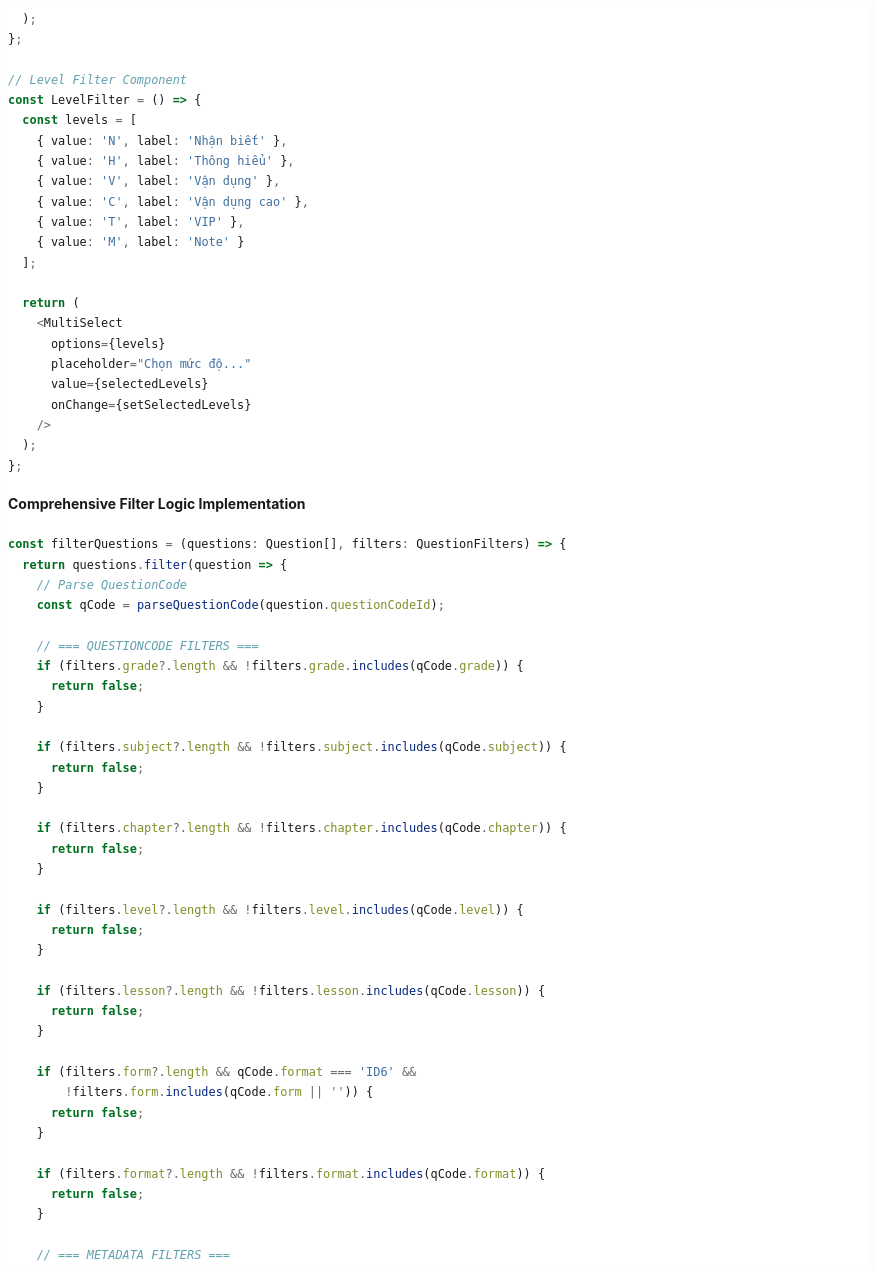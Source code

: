 ```typescript
  );
};

// Level Filter Component
const LevelFilter = () => {
  const levels = [
    { value: 'N', label: 'Nhận biết' },
    { value: 'H', label: 'Thông hiểu' },
    { value: 'V', label: 'Vận dụng' },
    { value: 'C', label: 'Vận dụng cao' },
    { value: 'T', label: 'VIP' },
    { value: 'M', label: 'Note' }
  ];

  return (
    <MultiSelect
      options={levels}
      placeholder="Chọn mức độ..."
      value={selectedLevels}
      onChange={setSelectedLevels}
    />
  );
};
```

#### Comprehensive Filter Logic Implementation
```typescript
const filterQuestions = (questions: Question[], filters: QuestionFilters) => {
  return questions.filter(question => {
    // Parse QuestionCode
    const qCode = parseQuestionCode(question.questionCodeId);

    // === QUESTIONCODE FILTERS ===
    if (filters.grade?.length && !filters.grade.includes(qCode.grade)) {
      return false;
    }

    if (filters.subject?.length && !filters.subject.includes(qCode.subject)) {
      return false;
    }

    if (filters.chapter?.length && !filters.chapter.includes(qCode.chapter)) {
      return false;
    }

    if (filters.level?.length && !filters.level.includes(qCode.level)) {
      return false;
    }

    if (filters.lesson?.length && !filters.lesson.includes(qCode.lesson)) {
      return false;
    }

    if (filters.form?.length && qCode.format === 'ID6' &&
        !filters.form.includes(qCode.form || '')) {
      return false;
    }

    if (filters.format?.length && !filters.format.includes(qCode.format)) {
      return false;
    }

    // === METADATA FILTERS ===
```